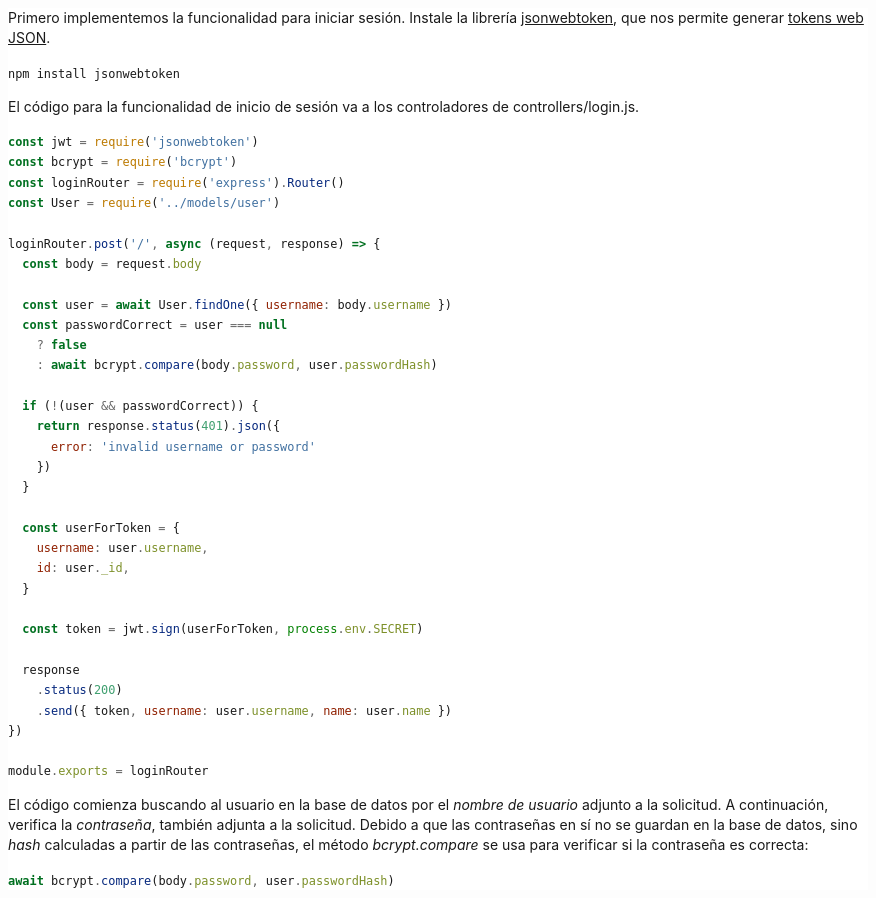Primero implementemos la funcionalidad para iniciar sesión. Instale la librería [jsonwebtoken](https://github.com/auth0/node-jsonwebtoken), que nos permite generar [tokens web JSON](https://jwt.io/).

```bash
npm install jsonwebtoken
```

El código para la funcionalidad de inicio de sesión va a los controladores de controllers/login.js.

```js
const jwt = require('jsonwebtoken')
const bcrypt = require('bcrypt')
const loginRouter = require('express').Router()
const User = require('../models/user')

loginRouter.post('/', async (request, response) => {
  const body = request.body

  const user = await User.findOne({ username: body.username })
  const passwordCorrect = user === null
    ? false
    : await bcrypt.compare(body.password, user.passwordHash)

  if (!(user && passwordCorrect)) {
    return response.status(401).json({
      error: 'invalid username or password'
    })
  }

  const userForToken = {
    username: user.username,
    id: user._id,
  }

  const token = jwt.sign(userForToken, process.env.SECRET)

  response
    .status(200)
    .send({ token, username: user.username, name: user.name })
})

module.exports = loginRouter
```

El código comienza buscando al usuario en la base de datos por el <i>nombre de usuario</i> adjunto a la solicitud.
A continuación, verifica la <i>contraseña</i>, también adjunta a la solicitud.
Debido a que las contraseñas en sí no se guardan en la base de datos, sino <i>hash</i> calculadas a partir de las contraseñas, el método _bcrypt.compare_ se usa para verificar si la contraseña es correcta:

```js
await bcrypt.compare(body.password, user.passwordHash)
```
